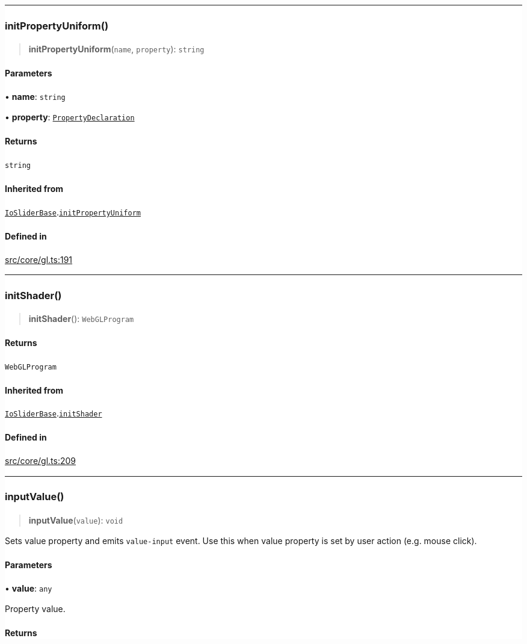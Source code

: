 ***

### initPropertyUniform()

> **initPropertyUniform**(`name`, `property`): `string`

#### Parameters

• **name**: `string`

• **property**: [`PropertyDeclaration`](../type-aliases/PropertyDeclaration.md)

#### Returns

`string`

#### Inherited from

[`IoSliderBase`](IoSliderBase.md).[`initPropertyUniform`](IoSliderBase.md#initpropertyuniform)

#### Defined in

[src/core/gl.ts:191](https://github.com/io-gui/io/blob/main/src/core/gl.ts#L191)

***

### initShader()

> **initShader**(): `WebGLProgram`

#### Returns

`WebGLProgram`

#### Inherited from

[`IoSliderBase`](IoSliderBase.md).[`initShader`](IoSliderBase.md#initshader)

#### Defined in

[src/core/gl.ts:209](https://github.com/io-gui/io/blob/main/src/core/gl.ts#L209)

***

### inputValue()

> **inputValue**(`value`): `void`

Sets value property and emits `value-input` event.
Use this when value property is set by user action (e.g. mouse click).

#### Parameters

• **value**: `any`

Property value.

#### Returns

